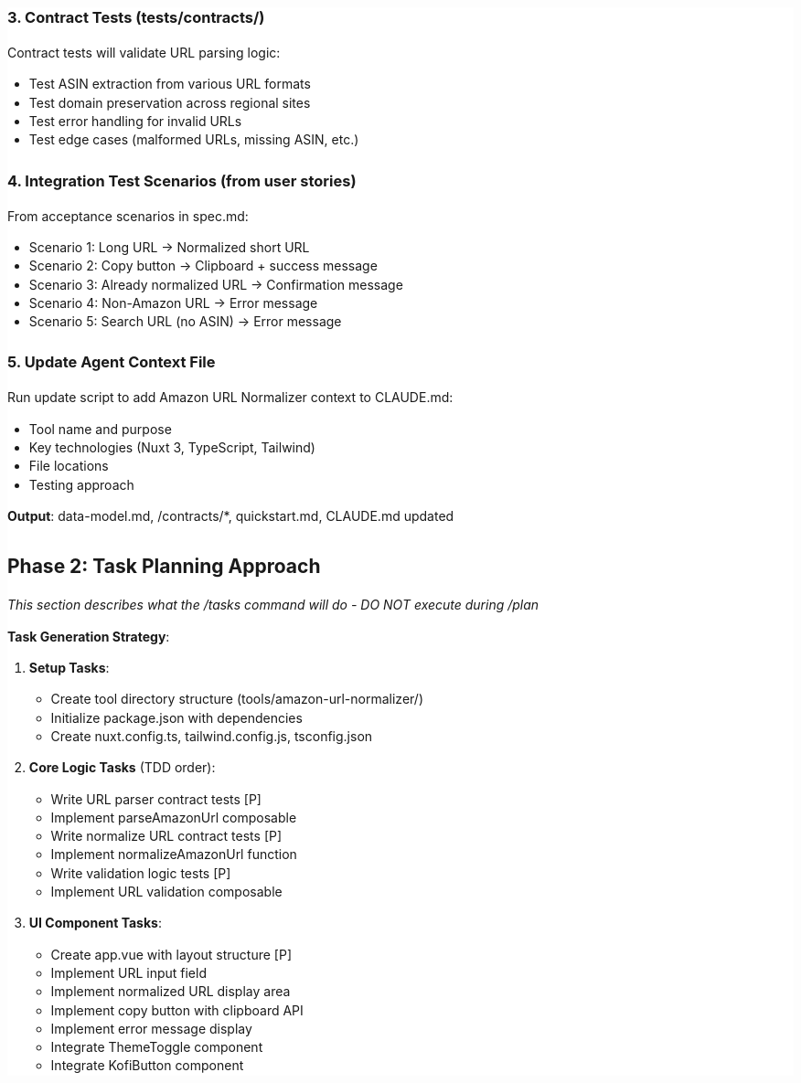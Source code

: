 ```typescript
```

### 3. Contract Tests (tests/contracts/)
Contract tests will validate URL parsing logic:
- Test ASIN extraction from various URL formats
- Test domain preservation across regional sites
- Test error handling for invalid URLs
- Test edge cases (malformed URLs, missing ASIN, etc.)

### 4. Integration Test Scenarios (from user stories)
From acceptance scenarios in spec.md:
- Scenario 1: Long URL → Normalized short URL
- Scenario 2: Copy button → Clipboard + success message
- Scenario 3: Already normalized URL → Confirmation message
- Scenario 4: Non-Amazon URL → Error message
- Scenario 5: Search URL (no ASIN) → Error message

### 5. Update Agent Context File
Run update script to add Amazon URL Normalizer context to CLAUDE.md:
- Tool name and purpose
- Key technologies (Nuxt 3, TypeScript, Tailwind)
- File locations
- Testing approach

**Output**: data-model.md, /contracts/*, quickstart.md, CLAUDE.md updated

## Phase 2: Task Planning Approach
*This section describes what the /tasks command will do - DO NOT execute during /plan*

**Task Generation Strategy**:
1. **Setup Tasks**:
   - Create tool directory structure (tools/amazon-url-normalizer/)
   - Initialize package.json with dependencies
   - Create nuxt.config.ts, tailwind.config.js, tsconfig.json

2. **Core Logic Tasks** (TDD order):
   - Write URL parser contract tests [P]
   - Implement parseAmazonUrl composable
   - Write normalize URL contract tests [P]
   - Implement normalizeAmazonUrl function
   - Write validation logic tests [P]
   - Implement URL validation composable

3. **UI Component Tasks**:
   - Create app.vue with layout structure [P]
   - Implement URL input field
   - Implement normalized URL display area
   - Implement copy button with clipboard API
   - Implement error message display
   - Integrate ThemeToggle component
   - Integrate KofiButton component

